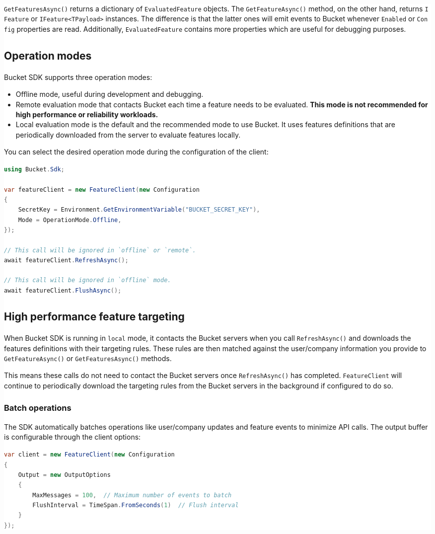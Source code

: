 `GetFeaturesAsync()` returns a dictionary of `EvaluatedFeature` objects. The `GetFeatureAsync()`
method, on the other hand, returns `IFeature` or `IFeature<TPayload>` instances. The difference
is that the latter ones will emit events to Bucket whenever `Enabled` or `Config` properties
are read. Additionally, `EvaluatedFeature` contains more properties which are useful for
debugging purposes.

## Operation modes

Bucket SDK supports three operation modes:

- Offline mode, useful during development and debugging.
- Remote evaluation mode that contacts Bucket each time a feature needs to be
  evaluated. **This mode is not recommended for high performance or reliability workloads.**
- Local evaluation mode is the default and the recommended mode to use Bucket. It uses
  features definitions that are periodically downloaded from the server to evaluate features
  locally.

You can select the desired operation mode during the configuration of the client:

```csharp
using Bucket.Sdk;

var featureClient = new FeatureClient(new Configuration
{
    SecretKey = Environment.GetEnvironmentVariable("BUCKET_SECRET_KEY"),
    Mode = OperationMode.Offline,
});

// This call will be ignored in `offline` or `remote`.
await featureClient.RefreshAsync();

// This call will be ignored in `offline` mode.
await featureClient.FlushAsync();
```

## High performance feature targeting

When Bucket SDK is running in `local` mode, it contacts the Bucket servers when
you call `RefreshAsync()` and downloads the features definitions with their targeting
rules. These rules are then matched against the user/company information you provide
to `GetFeatureAsync()` or `GetFeaturesAsync()` methods.

This means these calls do not need to contact the Bucket servers once `RefreshAsync()`
has completed. `FeatureClient` will continue to periodically download the targeting rules
from the Bucket servers in the background if configured to do so.

### Batch operations

The SDK automatically batches operations like user/company updates and feature events
to minimize API calls. The output buffer is configurable through the client options:

```csharp
var client = new FeatureClient(new Configuration
{
    Output = new OutputOptions
    {
        MaxMessages = 100,  // Maximum number of events to batch
        FlushInterval = TimeSpan.FromSeconds(1)  // Flush interval
    }
});
```
